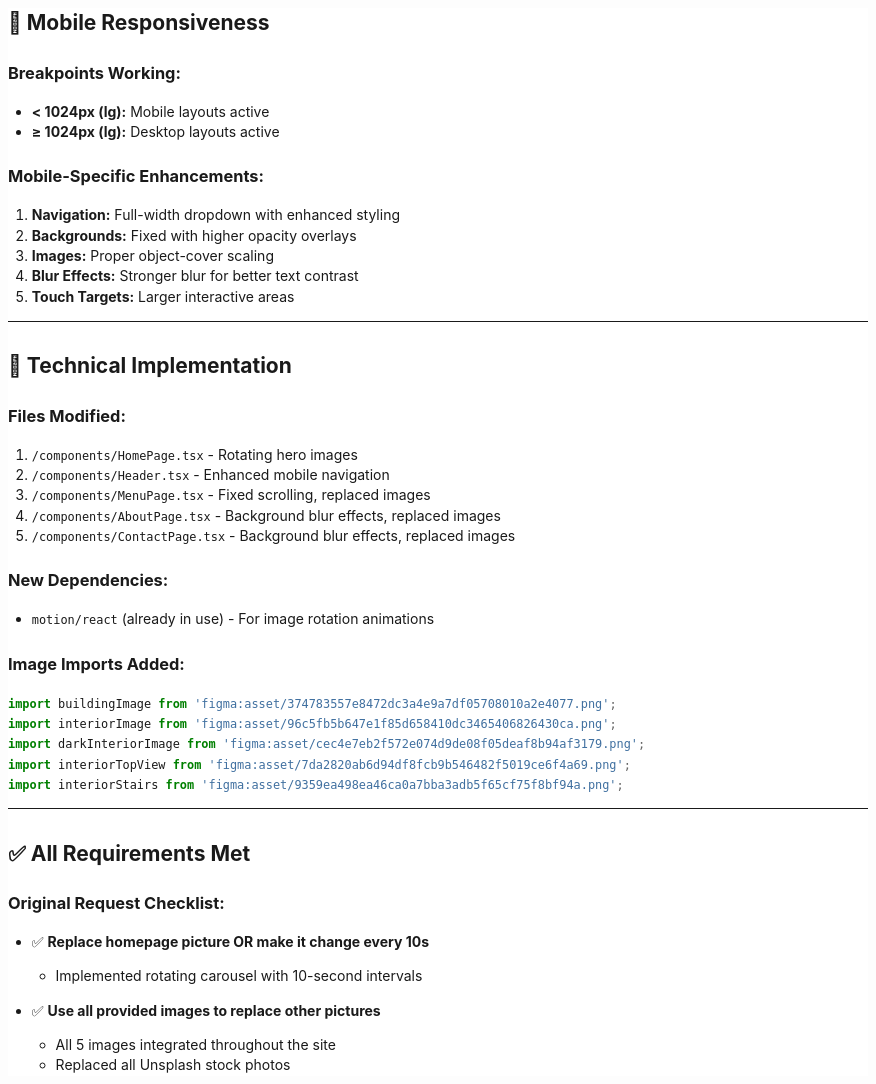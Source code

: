 
## 📱 Mobile Responsiveness

### Breakpoints Working:
- **< 1024px (lg):** Mobile layouts active
- **≥ 1024px (lg):** Desktop layouts active

### Mobile-Specific Enhancements:
1. **Navigation:** Full-width dropdown with enhanced styling
2. **Backgrounds:** Fixed with higher opacity overlays
3. **Images:** Proper object-cover scaling
4. **Blur Effects:** Stronger blur for better text contrast
5. **Touch Targets:** Larger interactive areas

---

## 🔧 Technical Implementation

### Files Modified:
1. `/components/HomePage.tsx` - Rotating hero images
2. `/components/Header.tsx` - Enhanced mobile navigation
3. `/components/MenuPage.tsx` - Fixed scrolling, replaced images
4. `/components/AboutPage.tsx` - Background blur effects, replaced images
5. `/components/ContactPage.tsx` - Background blur effects, replaced images

### New Dependencies:
- `motion/react` (already in use) - For image rotation animations

### Image Imports Added:
```typescript
import buildingImage from 'figma:asset/374783557e8472dc3a4e9a7df05708010a2e4077.png';
import interiorImage from 'figma:asset/96c5fb5b647e1f85d658410dc3465406826430ca.png';
import darkInteriorImage from 'figma:asset/cec4e7eb2f572e074d9de08f05deaf8b94af3179.png';
import interiorTopView from 'figma:asset/7da2820ab6d94df8fcb9b546482f5019ce6f4a69.png';
import interiorStairs from 'figma:asset/9359ea498ea46ca0a7bba3adb5f65cf75f8bf94a.png';
```

---

## ✅ All Requirements Met

### Original Request Checklist:

- ✅ **Replace homepage picture OR make it change every 10s**
  - Implemented rotating carousel with 10-second intervals
  
- ✅ **Use all provided images to replace other pictures**
  - All 5 images integrated throughout the site
  - Replaced all Unsplash stock photos
  